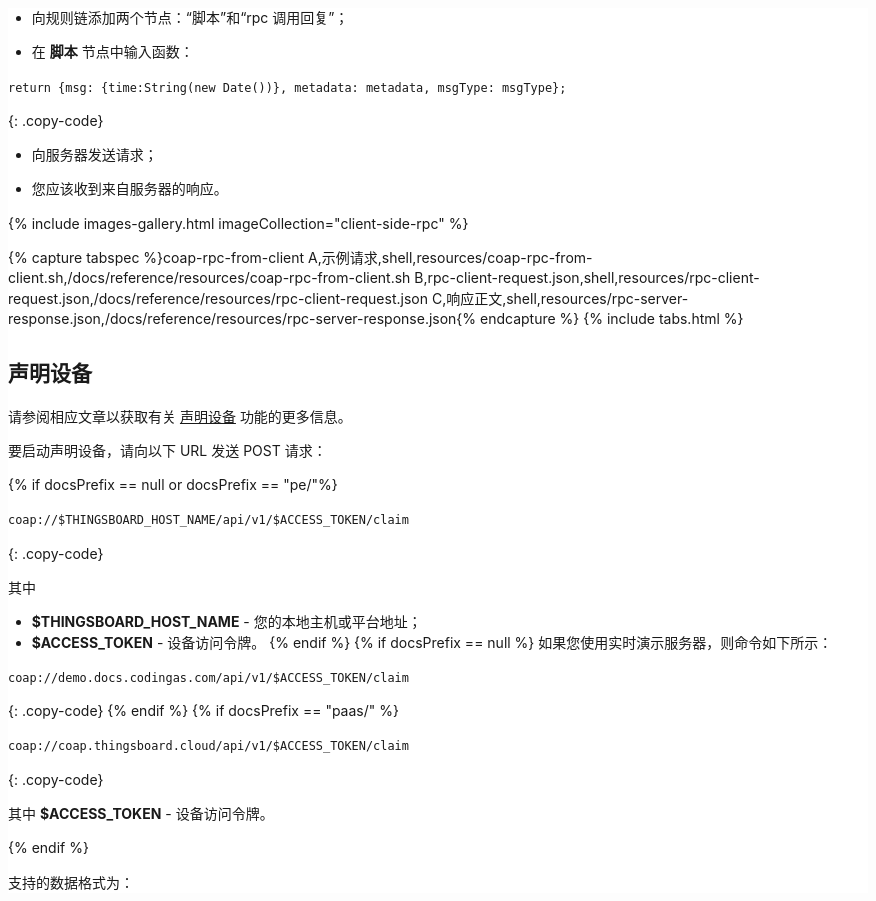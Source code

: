 - 向规则链添加两个节点：“脚本”和“rpc 调用回复”；

- 在 **脚本** 节点中输入函数：

```shell
return {msg: {time:String(new Date())}, metadata: metadata, msgType: msgType};
```
{: .copy-code}
- 向服务器发送请求；

- 您应该收到来自服务器的响应。

{% include images-gallery.html imageCollection="client-side-rpc" %}

{% capture tabspec %}coap-rpc-from-client
A,示例请求,shell,resources/coap-rpc-from-client.sh,/docs/reference/resources/coap-rpc-from-client.sh
B,rpc-client-request.json,shell,resources/rpc-client-request.json,/docs/reference/resources/rpc-client-request.json
C,响应正文,shell,resources/rpc-server-response.json,/docs/reference/resources/rpc-server-response.json{% endcapture %}
{% include tabs.html %}

## 声明设备

请参阅相应文章以获取有关 [声明设备](/docs/{{docsPrefix}}user-guide/claiming-devices) 功能的更多信息。

要启动声明设备，请向以下 URL 发送 POST 请求：

{% if docsPrefix == null or docsPrefix == "pe/"%}
```shell
coap://$THINGSBOARD_HOST_NAME/api/v1/$ACCESS_TOKEN/claim
```
{: .copy-code}

其中
- **$THINGSBOARD_HOST_NAME** - 您的本地主机或平台地址；
- **$ACCESS_TOKEN** - 设备访问令牌。
{% endif %}
{% if docsPrefix == null %}
如果您使用实时演示服务器，则命令如下所示：

```shell
coap://demo.docs.codingas.com/api/v1/$ACCESS_TOKEN/claim
```
{: .copy-code}
{% endif %}
{% if docsPrefix == "paas/" %}
```shell
coap://coap.thingsboard.cloud/api/v1/$ACCESS_TOKEN/claim
```
{: .copy-code}

其中 **$ACCESS_TOKEN** - 设备访问令牌。

{% endif %}

支持的数据格式为：
